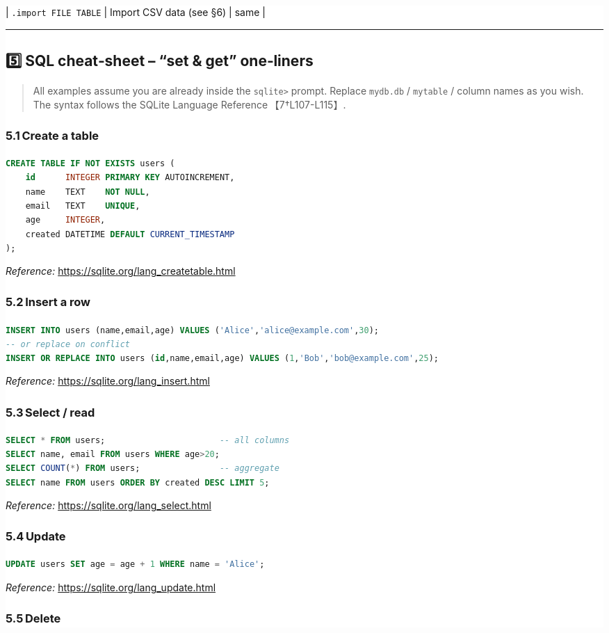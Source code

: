 | `.import FILE TABLE` | Import CSV data (see §6) | same |

---

<a name="5-cheatsheet"></a>
## 5️⃣ **SQL cheat‑sheet – “set & get” one‑liners**  

> All examples assume you are already inside the `sqlite>` prompt. Replace `mydb.db` / `mytable` / column names as you wish. The syntax follows the SQLite Language Reference 【7†L107-L115】.

### 5.1 Create a table  

```sql
CREATE TABLE IF NOT EXISTS users (
    id      INTEGER PRIMARY KEY AUTOINCREMENT,
    name    TEXT    NOT NULL,
    email   TEXT    UNIQUE,
    age     INTEGER,
    created DATETIME DEFAULT CURRENT_TIMESTAMP
);
```

*Reference:* <https://sqlite.org/lang_createtable.html>

### 5.2 Insert a row  

```sql
INSERT INTO users (name,email,age) VALUES ('Alice','alice@example.com',30);
-- or replace on conflict
INSERT OR REPLACE INTO users (id,name,email,age) VALUES (1,'Bob','bob@example.com',25);
```

*Reference:* <https://sqlite.org/lang_insert.html>

### 5.3 Select / read  

```sql
SELECT * FROM users;                       -- all columns
SELECT name, email FROM users WHERE age>20;
SELECT COUNT(*) FROM users;                -- aggregate
SELECT name FROM users ORDER BY created DESC LIMIT 5;
```

*Reference:* <https://sqlite.org/lang_select.html>

### 5.4 Update  

```sql
UPDATE users SET age = age + 1 WHERE name = 'Alice';
```

*Reference:* <https://sqlite.org/lang_update.html>

### 5.5 Delete  
